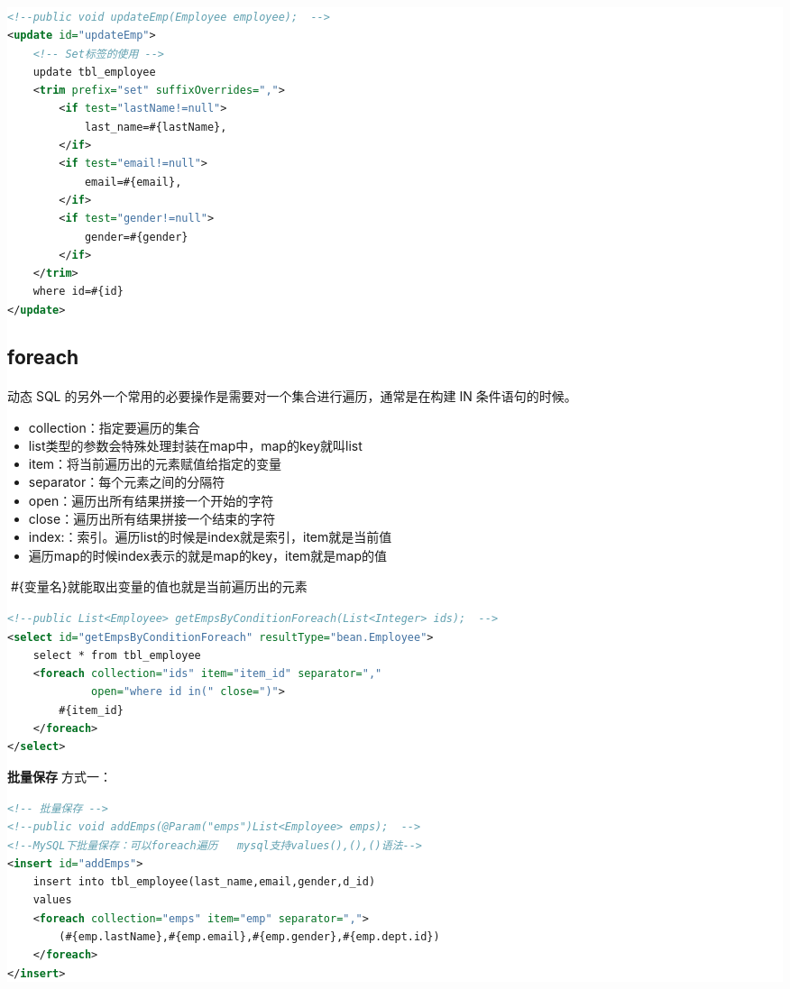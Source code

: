 ```xml
<!--public void updateEmp(Employee employee);  -->  
<update id="updateEmp">  
    <!-- Set标签的使用 -->  
    update tbl_employee  
    <trim prefix="set" suffixOverrides=",">  
        <if test="lastName!=null">  
            last_name=#{lastName},  
        </if>  
        <if test="email!=null">  
            email=#{email},  
        </if>  
        <if test="gender!=null">  
            gender=#{gender}  
        </if>  
    </trim>  
    where id=#{id}  
</update>
```

## foreach
动态 SQL 的另外一个常用的必要操作是需要对一个集合进行遍历，通常是在构建 IN 条件语句的时候。
- collection：指定要遍历的集合
- list类型的参数会特殊处理封装在map中，map的key就叫list
- item：将当前遍历出的元素赋值给指定的变量
- separator：每个元素之间的分隔符
- open：遍历出所有结果拼接一个开始的字符
- close：遍历出所有结果拼接一个结束的字符
- index:：索引。遍历list的时候是index就是索引，item就是当前值
- 遍历map的时候index表示的就是map的key，item就是map的值

 #{变量名}就能取出变量的值也就是当前遍历出的元素
```xml
<!--public List<Employee> getEmpsByConditionForeach(List<Integer> ids);  -->  
<select id="getEmpsByConditionForeach" resultType="bean.Employee">  
    select * from tbl_employee  
    <foreach collection="ids" item="item_id" separator=","  
             open="where id in(" close=")">  
        #{item_id}  
    </foreach>  
</select>
```

**批量保存**
方式一：
```xml
<!-- 批量保存 -->  
<!--public void addEmps(@Param("emps")List<Employee> emps);  -->  
<!--MySQL下批量保存：可以foreach遍历   mysql支持values(),(),()语法-->  
<insert id="addEmps">  
    insert into tbl_employee(last_name,email,gender,d_id)
	values    
    <foreach collection="emps" item="emp" separator=",">  
        (#{emp.lastName},#{emp.email},#{emp.gender},#{emp.dept.id})  
    </foreach>  
</insert>
```

